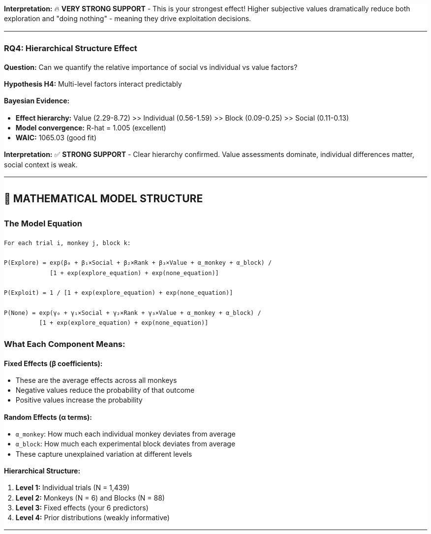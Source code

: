 **Interpretation:** 🔥 **VERY STRONG SUPPORT** - This is your strongest effect! Higher subjective values dramatically reduce both exploration and "doing nothing" - meaning they drive exploitation decisions.

---

### **RQ4: Hierarchical Structure Effect**
**Question:** Can we quantify the relative importance of social vs individual vs value factors?

**Hypothesis H4:** Multi-level factors interact predictably

**Bayesian Evidence:**
- **Effect hierarchy:** Value (2.29-8.72) >> Individual (0.56-1.59) >> Block (0.09-0.25) >> Social (0.11-0.13)
- **Model convergence:** R-hat = 1.005 (excellent)
- **WAIC:** 1065.03 (good fit)

**Interpretation:** ✅ **STRONG SUPPORT** - Clear hierarchy confirmed. Value assessments dominate, individual differences matter, social context is weak.

---

## 🧮 **MATHEMATICAL MODEL STRUCTURE**

### **The Model Equation**
```
For each trial i, monkey j, block k:

P(Explore) = exp(β₀ + β₁×Social + β₂×Rank + β₃×Value + α_monkey + α_block) / 
             [1 + exp(explore_equation) + exp(none_equation)]

P(Exploit) = 1 / [1 + exp(explore_equation) + exp(none_equation)]

P(None) = exp(γ₀ + γ₁×Social + γ₂×Rank + γ₃×Value + α_monkey + α_block) / 
          [1 + exp(explore_equation) + exp(none_equation)]
```

### **What Each Component Means:**

**Fixed Effects (β coefficients):**
- These are the average effects across all monkeys
- Negative values reduce the probability of that outcome
- Positive values increase the probability

**Random Effects (α terms):**
- `α_monkey`: How much each individual monkey deviates from average
- `α_block`: How much each experimental block deviates from average
- These capture unexplained variation at different levels

**Hierarchical Structure:**
1. **Level 1:** Individual trials (N = 1,439)
2. **Level 2:** Monkeys (N = 6) and Blocks (N = 88) 
3. **Level 3:** Fixed effects (your 6 predictors)
4. **Level 4:** Prior distributions (weakly informative)

---
